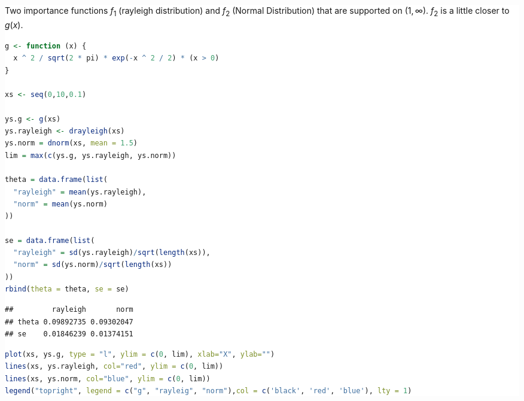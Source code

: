 Two importance functions $f_1$ (rayleigh distribution) and $f_2$ (Normal Distribution) that are supported on $(1, \infty)$. $f_2$ is a little closer to $g(x)$.


```r
g <- function (x) {
  x ^ 2 / sqrt(2 * pi) * exp(-x ^ 2 / 2) * (x > 0)
}

xs <- seq(0,10,0.1)

ys.g <- g(xs)
ys.rayleigh <- drayleigh(xs)
ys.norm = dnorm(xs, mean = 1.5)
lim = max(c(ys.g, ys.rayleigh, ys.norm))

theta = data.frame(list(
  "rayleigh" = mean(ys.rayleigh),
  "norm" = mean(ys.norm)
))

se = data.frame(list(
  "rayleigh" = sd(ys.rayleigh)/sqrt(length(xs)),
  "norm" = sd(ys.norm)/sqrt(length(xs))
))
rbind(theta = theta, se = se)
```

```
##         rayleigh       norm
## theta 0.09892735 0.09302047
## se    0.01846239 0.01374151
```

```r
plot(xs, ys.g, type = "l", ylim = c(0, lim), xlab="X", ylab="")
lines(xs, ys.rayleigh, col="red", ylim = c(0, lim))
lines(xs, ys.norm, col="blue", ylim = c(0, lim))
legend("topright", legend = c("g", "rayleig", "norm"),col = c('black', 'red', 'blue'), lty = 1)
```

<div class="figure" style="text-align: center">